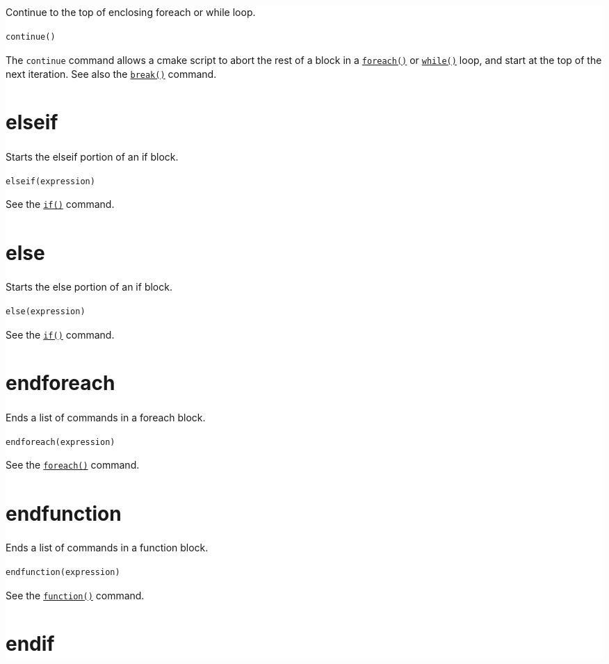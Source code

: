 Continue to the top of enclosing foreach or while loop.

```
continue()
```

The `continue` command allows a cmake script to abort the rest of a block in a [`foreach()`](https://cmake.org/cmake/help/v3.13/command/foreach.html#command:foreach) or [`while()`](https://cmake.org/cmake/help/v3.13/command/while.html#command:while) loop, and start at the top of the next iteration. See also the [`break()`](https://cmake.org/cmake/help/v3.13/command/break.html#command:break) command.

# elseif

Starts the elseif portion of an if block.

```
elseif(expression)
```

See the [`if()`](https://cmake.org/cmake/help/v3.13/command/if.html#command:if) command.

# else

Starts the else portion of an if block.

```
else(expression)
```

See the [`if()`](https://cmake.org/cmake/help/v3.13/command/if.html#command:if) command.

# endforeach

Ends a list of commands in a foreach block.

```
endforeach(expression)
```

See the [`foreach()`](https://cmake.org/cmake/help/v3.13/command/foreach.html#command:foreach) command.

# endfunction

Ends a list of commands in a function block.

```
endfunction(expression)
```

See the [`function()`](https://cmake.org/cmake/help/v3.13/command/function.html#command:function) command.

# endif
